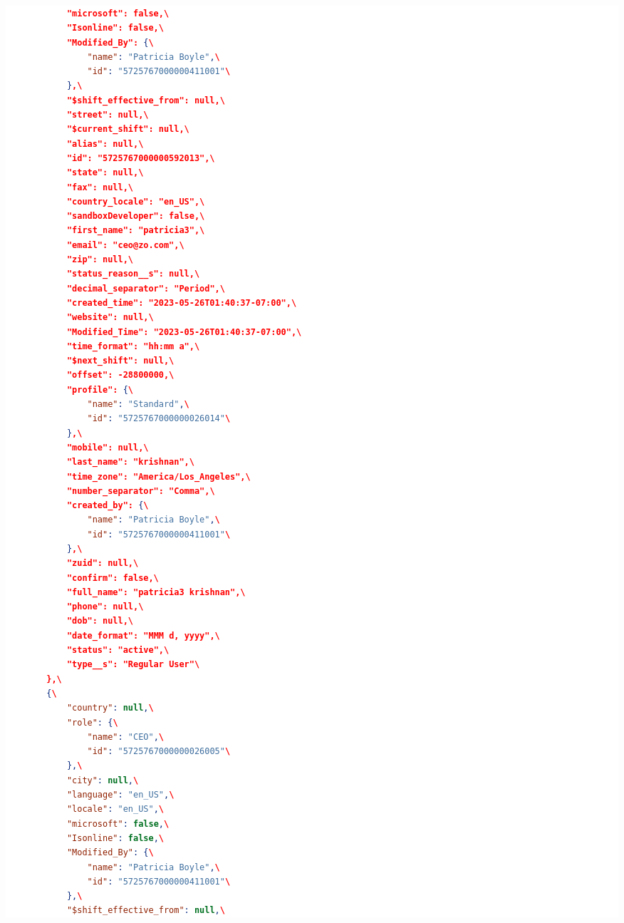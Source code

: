 ``` json
            "microsoft": false,\
            "Isonline": false,\
            "Modified_By": {\
                "name": "Patricia Boyle",\
                "id": "5725767000000411001"\
            },\
            "$shift_effective_from": null,\
            "street": null,\
            "$current_shift": null,\
            "alias": null,\
            "id": "5725767000000592013",\
            "state": null,\
            "fax": null,\
            "country_locale": "en_US",\
            "sandboxDeveloper": false,\
            "first_name": "patricia3",\
            "email": "ceo@zo.com",\
            "zip": null,\
            "status_reason__s": null,\
            "decimal_separator": "Period",\
            "created_time": "2023-05-26T01:40:37-07:00",\
            "website": null,\
            "Modified_Time": "2023-05-26T01:40:37-07:00",\
            "time_format": "hh:mm a",\
            "$next_shift": null,\
            "offset": -28800000,\
            "profile": {\
                "name": "Standard",\
                "id": "5725767000000026014"\
            },\
            "mobile": null,\
            "last_name": "krishnan",\
            "time_zone": "America/Los_Angeles",\
            "number_separator": "Comma",\
            "created_by": {\
                "name": "Patricia Boyle",\
                "id": "5725767000000411001"\
            },\
            "zuid": null,\
            "confirm": false,\
            "full_name": "patricia3 krishnan",\
            "phone": null,\
            "dob": null,\
            "date_format": "MMM d, yyyy",\
            "status": "active",\
            "type__s": "Regular User"\
        },\
        {\
            "country": null,\
            "role": {\
                "name": "CEO",\
                "id": "5725767000000026005"\
            },\
            "city": null,\
            "language": "en_US",\
            "locale": "en_US",\
            "microsoft": false,\
            "Isonline": false,\
            "Modified_By": {\
                "name": "Patricia Boyle",\
                "id": "5725767000000411001"\
            },\
            "$shift_effective_from": null,\
```